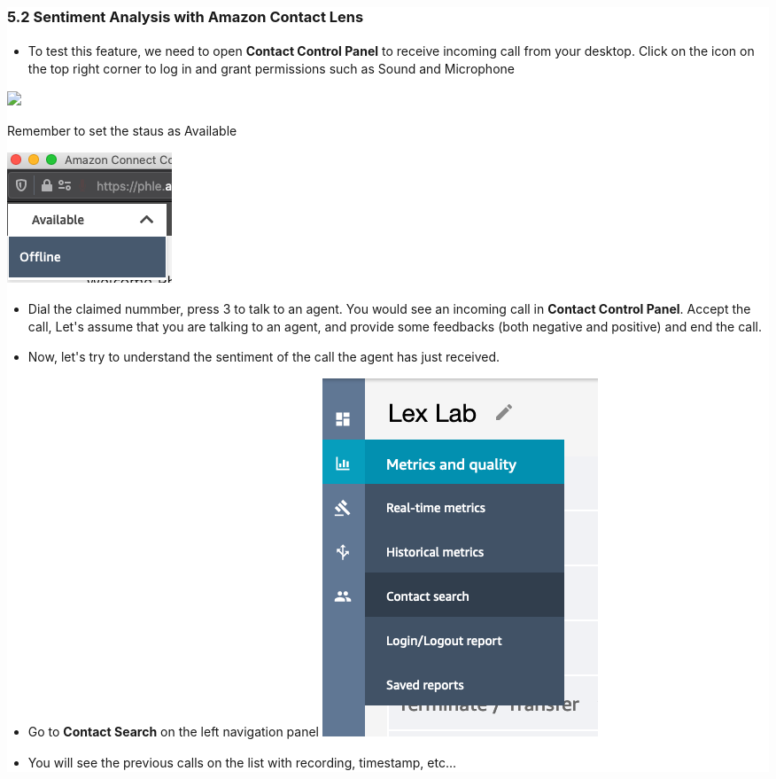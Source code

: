 ### 5.2 Sentiment Analysis with Amazon Contact Lens
- To test this feature, we need to open **Contact Control Panel** to receive incoming call from your desktop. Click on the icon on the top right corner to log in and grant permissions such as Sound and Microphone

![](images/Contact_Control_Panels.png)

Remember to set the staus as Available

![](images/ccp_available.png)

- Dial the claimed nummber, press 3 to talk to an agent. You would see an incoming call in **Contact Control Panel**. Accept the call, Let's assume that you are talking to an agent, and provide some feedbacks (both negative and positive) and end the call.

- Now, let's try to understand the sentiment of the call the agent has just received. 

- Go to **Contact Search** on the left navigation panel
![](images/contact_search.png)

- You will see the previous calls on the list with recording, timestamp, etc...